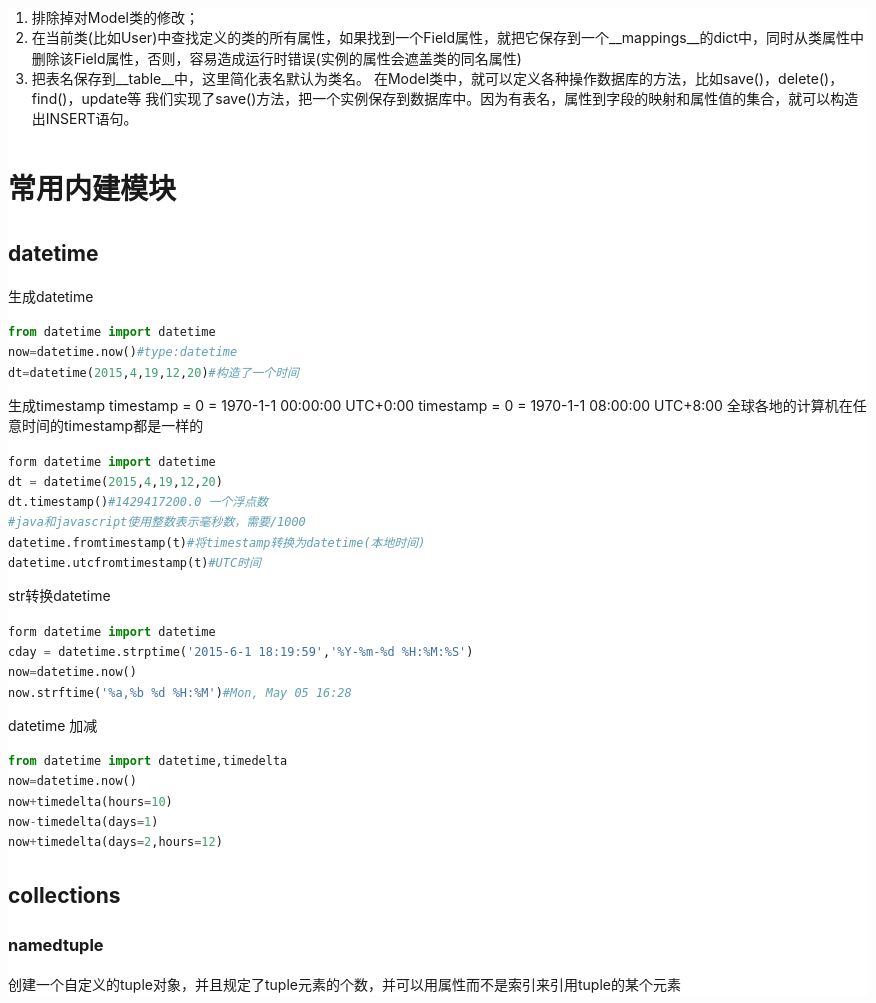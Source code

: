 1. 排除掉对Model类的修改；
2. 在当前类(比如User)中查找定义的类的所有属性，如果找到一个Field属性，就把它保存到一个__mappings__的dict中，同时从类属性中删除该Field属性，否则，容易造成运行时错误(实例的属性会遮盖类的同名属性)
3. 把表名保存到__table__中，这里简化表名默认为类名。
   在Model类中，就可以定义各种操作数据库的方法，比如save()，delete()，find()，update等
   我们实现了save()方法，把一个实例保存到数据库中。因为有表名，属性到字段的映射和属性值的集合，就可以构造出INSERT语句。

# 常用内建模块
## datetime

生成datetime

```python
from datetime import datetime
now=datetime.now()#type:datetime
dt=datetime(2015,4,19,12,20)#构造了一个时间
```
生成timestamp
timestamp = 0 = 1970-1-1 00:00:00 UTC+0:00
timestamp = 0 = 1970-1-1 08:00:00 UTC+8:00
全球各地的计算机在任意时间的timestamp都是一样的

```python
form datetime import datetime
dt = datetime(2015,4,19,12,20)
dt.timestamp()#1429417200.0 一个浮点数
#java和javascript使用整数表示毫秒数，需要/1000
datetime.fromtimestamp(t)#将timestamp转换为datetime(本地时间)
datetime.utcfromtimestamp(t)#UTC时间
```
str转换datetime

```python
form datetime import datetime
cday = datetime.strptime('2015-6-1 18:19:59','%Y-%m-%d %H:%M:%S')
now=datetime.now()
now.strftime('%a,%b %d %H:%M')#Mon, May 05 16:28 
```
datetime 加减

```python
from datetime import datetime,timedelta
now=datetime.now()
now+timedelta(hours=10)
now-timedelta(days=1)
now+timedelta(days=2,hours=12)
```
## collections
### namedtuple
创建一个自定义的tuple对象，并且规定了tuple元素的个数，并可以用属性而不是索引来引用tuple的某个元素
